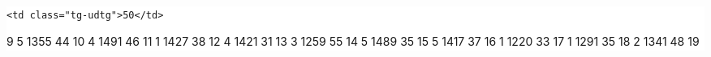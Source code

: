     <td class="tg-udtg">50</td>
  </tr>
  <tr>
    <td class="tg-rgq0">9</td>
    <td class="tg-6fom">5</td>
    <td class="tg-udtg">1355</td>
    <td class="tg-udtg">44</td>
  </tr>
  <tr>
    <td class="tg-rgq0">10</td>
    <td class="tg-6fom">4</td>
    <td class="tg-udtg">1491</td>
    <td class="tg-udtg">46</td>
  </tr>
  <tr>
    <td class="tg-rgq0">11</td>
    <td class="tg-6fom">1</td>
    <td class="tg-udtg">1427</td>
    <td class="tg-udtg">38</td>
  </tr>
  <tr>
    <td class="tg-rgq0">12</td>
    <td class="tg-6fom">4</td>
    <td class="tg-udtg">1421</td>
    <td class="tg-udtg">31</td>
  </tr>
  <tr>
    <td class="tg-rgq0">13</td>
    <td class="tg-6fom">3</td>
    <td class="tg-udtg">1259</td>
    <td class="tg-udtg">55</td>
  </tr>
  <tr>
    <td class="tg-rgq0">14</td>
    <td class="tg-6fom">5</td>
    <td class="tg-udtg">1489</td>
    <td class="tg-udtg">35</td>
  </tr>
  <tr>
    <td class="tg-rgq0">15</td>
    <td class="tg-6fom">5</td>
    <td class="tg-udtg">1417</td>
    <td class="tg-udtg">37</td>
  </tr>
  <tr>
    <td class="tg-rgq0">16</td>
    <td class="tg-6fom">1</td>
    <td class="tg-udtg">1220</td>
    <td class="tg-udtg">33</td>
  </tr>
  <tr>
    <td class="tg-rgq0">17</td>
    <td class="tg-6fom">1</td>
    <td class="tg-udtg">1291</td>
    <td class="tg-udtg">35</td>
  </tr>
  <tr>
    <td class="tg-rgq0">18</td>
    <td class="tg-6fom">2</td>
    <td class="tg-udtg">1341</td>
    <td class="tg-udtg">48</td>
  </tr>
  <tr>
    <td class="tg-rgq0">19</td>